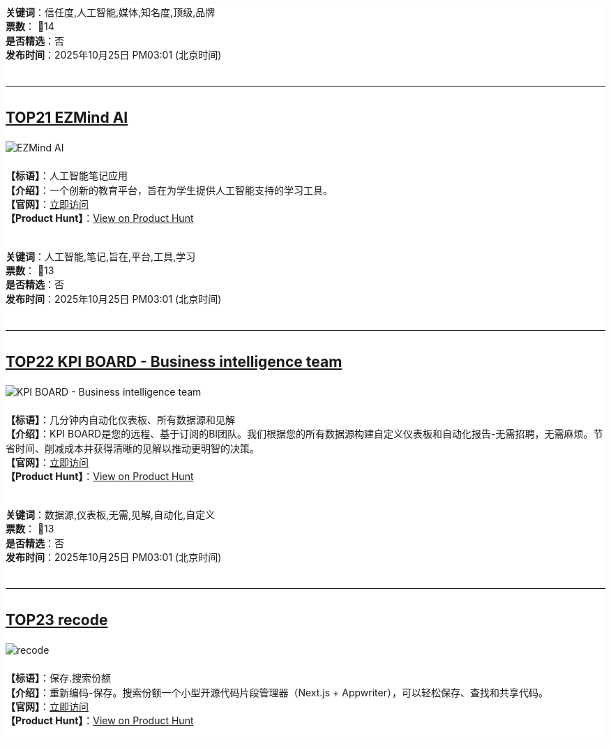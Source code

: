 **关键词**：信任度,人工智能,媒体,知名度,顶级,品牌<br />
**票数**： 🔺14<br />
**是否精选**：否<br />
**发布时间**：2025年10月25日 PM03:01 (北京时间)<br /><br />

---

## [TOP21    EZMind AI](https://www.producthunt.com/products/ezmind-ai-3)
![EZMind AI]()<br /><br />
**【标语】**：人工智能笔记应用<br />
**【介绍】**：一个创新的教育平台，旨在为学生提供人工智能支持的学习工具。<br />
**【官网】**：[立即访问](https://www.producthunt.com/r/UUHL7WAOHLDMRP)<br />
**【Product Hunt】**：[View on Product Hunt](https://www.producthunt.com/products/ezmind-ai-3)<br /><br />

**关键词**：人工智能,笔记,旨在,平台,工具,学习<br />
**票数**： 🔺13<br />
**是否精选**：否<br />
**发布时间**：2025年10月25日 PM03:01 (北京时间)<br /><br />

---

## [TOP22    KPI BOARD - Business intelligence team](https://www.producthunt.com/products/kpi-board-business-intelligence-team)
![KPI BOARD - Business intelligence team]()<br /><br />
**【标语】**：几分钟内自动化仪表板、所有数据源和见解<br />
**【介绍】**：KPI BOARD是您的远程、基于订阅的BI团队。我们根据您的所有数据源构建自定义仪表板和自动化报告-无需招聘，无需麻烦。节省时间、削减成本并获得清晰的见解以推动更明智的决策。<br />
**【官网】**：[立即访问](https://www.producthunt.com/r/MS6OF5DIGPBNZU)<br />
**【Product Hunt】**：[View on Product Hunt](https://www.producthunt.com/products/kpi-board-business-intelligence-team)<br /><br />

**关键词**：数据源,仪表板,无需,见解,自动化,自定义<br />
**票数**： 🔺13<br />
**是否精选**：否<br />
**发布时间**：2025年10月25日 PM03:01 (北京时间)<br /><br />

---

## [TOP23    recode](https://www.producthunt.com/products/recode-3)
![recode]()<br /><br />
**【标语】**：保存.搜索份额<br />
**【介绍】**：重新编码-保存。搜索份额一个小型开源代码片段管理器（Next.js + Appwriter），可以轻松保存、查找和共享代码。<br />
**【官网】**：[立即访问](https://www.producthunt.com/r/VIQRMJECYX7ONW)<br />
**【Product Hunt】**：[View on Product Hunt](https://www.producthunt.com/products/recode-3)<br /><br />
